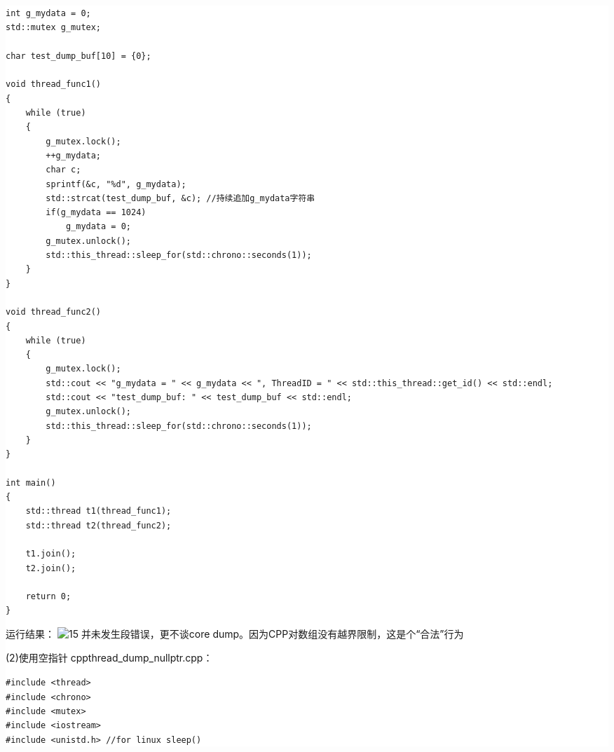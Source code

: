     int g_mydata = 0;
    std::mutex g_mutex;
    
    char test_dump_buf[10] = {0};
    
    void thread_func1()
    {
    	while (true)
    	{
    		g_mutex.lock();
    		++g_mydata;
    		char c;
    		sprintf(&c, "%d", g_mydata);
    		std::strcat(test_dump_buf, &c); //持续追加g_mydata字符串
    		if(g_mydata == 1024)
    			g_mydata = 0;
    		g_mutex.unlock();
    		std::this_thread::sleep_for(std::chrono::seconds(1));
    	}
    }
    
    void thread_func2()
    {
    	while (true)
    	{
    		g_mutex.lock();
    		std::cout << "g_mydata = " << g_mydata << ", ThreadID = " << std::this_thread::get_id() << std::endl;
    		std::cout << "test_dump_buf: " << test_dump_buf << std::endl;
    		g_mutex.unlock();
    		std::this_thread::sleep_for(std::chrono::seconds(1));
    	}
    }
    
    int main()
    {
    	std::thread t1(thread_func1);
    	std::thread t2(thread_func2);
    
    	t1.join();
    	t2.join();
    
    	return 0;
    }

运行结果：
![15](https://cdn.jsdelivr.net/gh/cursorhu/blog-images-on-picgo@master/images/202212051538738.png)
并未发生段错误，更不谈core dump。因为CPP对数组没有越界限制，这是个“合法”行为

(2)使用空指针
cppthread_dump_nullptr.cpp：

    #include <thread>
    #include <chrono>
    #include <mutex>
    #include <iostream>
    #include <unistd.h> //for linux sleep()
    